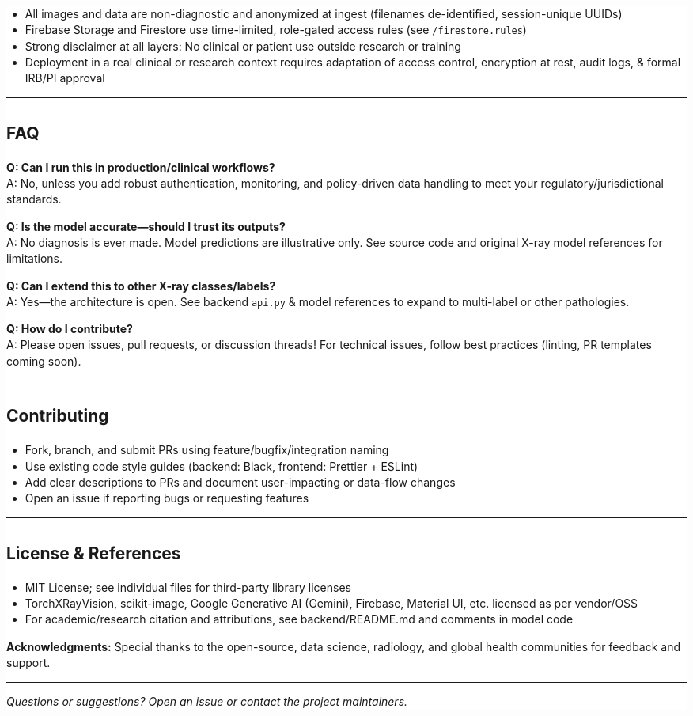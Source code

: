 - All images and data are non-diagnostic and anonymized at ingest (filenames de-identified, session-unique UUIDs)
- Firebase Storage and Firestore use time-limited, role-gated access rules (see `/firestore.rules`)
- Strong disclaimer at all layers: No clinical or patient use outside research or training
- Deployment in a real clinical or research context requires adaptation of access control, encryption at rest, audit
  logs, & formal IRB/PI approval

---

## FAQ

**Q: Can I run this in production/clinical workflows?**  
A: No, unless you add robust authentication, monitoring, and policy-driven data handling to meet your
regulatory/jurisdictional standards.

**Q: Is the model accurate—should I trust its outputs?**  
A: No diagnosis is ever made. Model predictions are illustrative only. See source code and original X-ray model
references for limitations.

**Q: Can I extend this to other X-ray classes/labels?**  
A: Yes—the architecture is open. See backend `api.py` & model references to expand to multi-label or other pathologies.

**Q: How do I contribute?**  
A: Please open issues, pull requests, or discussion threads! For technical issues, follow best practices (linting, PR
templates coming soon).

---

## Contributing

- Fork, branch, and submit PRs using feature/bugfix/integration naming
- Use existing code style guides (backend: Black, frontend: Prettier + ESLint)
- Add clear descriptions to PRs and document user-impacting or data-flow changes
- Open an issue if reporting bugs or requesting features

---

## License & References

- MIT License; see individual files for third-party library licenses
- TorchXRayVision, scikit-image, Google Generative AI (Gemini), Firebase, Material UI, etc. licensed as per vendor/OSS
- For academic/research citation and attributions, see backend/README.md and comments in model code

**Acknowledgments:** Special thanks to the open-source, data science, radiology, and global health communities for
feedback and support.

---

_Questions or suggestions? Open an issue or contact the project maintainers._
